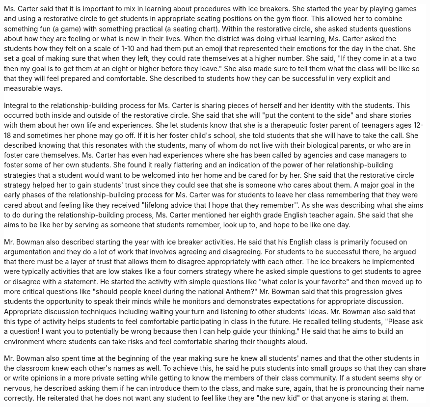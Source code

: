 Ms. Carter said that it is important to mix in learning about procedures with ice breakers. She started the year by playing games and using a restorative circle to get students in appropriate seating positions on the gym floor. This allowed her to combine something fun (a game) with something practical (a seating chart). Within the restorative circle, she asked students questions about how they are feeling or what is new in their lives. When the district was doing virtual learning, Ms. Carter asked the students how they felt on a scale of 1-10 and had them put an emoji that represented their emotions for the day in the chat. She set a goal of making sure that when they left, they could rate themselves at a higher number. She said, "If they come in at a two then my goal is to get them at an eight or higher before they leave." She also made sure to tell them what the class will be like so that they will feel prepared and comfortable. She described to students how they can be successful in very explicit and measurable ways.

Integral to the relationship-building process for Ms. Carter is sharing pieces of herself and her identity with the students. This occurred both inside and outside of the restorative circle. She said that she will "put the content to the side" and share stories with them about her own life and experiences. She let students know that she is a therapeutic foster parent of teenagers ages 12-18 and sometimes her phone may go off. If it is her foster child's school, she told students that she will have to take the call. She described knowing that this resonates with the students, many of whom do not live with their biological parents, or who are in foster care themselves. Ms. Carter has even had experiences where she has been called by agencies and case managers to foster some of her own students. She found it really flattering and an indication of the power of her relationship-building strategies that a student would want to be welcomed into her home and be cared for by her. She said that the restorative circle strategy helped her to gain students' trust since they could see that she is someone who cares about them. A major goal in the early phases of the relationship-building process for Ms. Carter was for students to leave her class remembering that they were cared about and feeling like they received "lifelong advice that I hope that they remember''. As she was describing what she aims to do during the relationship-building process, Ms. Carter mentioned her eighth grade English teacher again. She said that she aims to be like her by serving as someone that students remember, look up to, and hope to be like one day. 

Mr. Bowman also described starting the year with ice breaker activities. He said that his English class is primarily focused on argumentation and they do a lot of work that involves agreeing and disagreeing. For students to be successful there, he argued that there must be a layer of trust that allows them to disagree appropriately with each other. The ice breakers he implemented were typically activities that are low stakes like a four corners strategy where he asked simple questions to get students to agree or disagree with a statement. He started the activity with simple questions like "what color is your favorite" and then moved up to more critical questions like "should people kneel during the national Anthem?" Mr. Bowman said that this progression gives students the opportunity to speak their minds while he monitors and demonstrates expectations for appropriate discussion. Appropriate discussion techniques including waiting your turn and listening to other students' ideas. Mr. Bowman also said that this type of activity helps students to feel comfortable participating in class in the future. He recalled telling students, "Please ask a question! I want you to potentially be wrong because then I can help guide your thinking." He said that he aims to build an environment where students can take risks and feel comfortable sharing their thoughts aloud. 

Mr. Bowman also spent time at the beginning of the year making sure he knew all students' names and that the other students in the classroom knew each other's names as well. To achieve this, he said he puts students into small groups so that they can share or write opinions in a more private setting while getting to know the members of their class community. If a student seems shy or nervous, he described asking them if he can introduce them to the class, and make sure, again, that he is pronouncing their name correctly. He reiterated that he does not want any student to feel like they are "the new kid" or that anyone is staring at them. 
